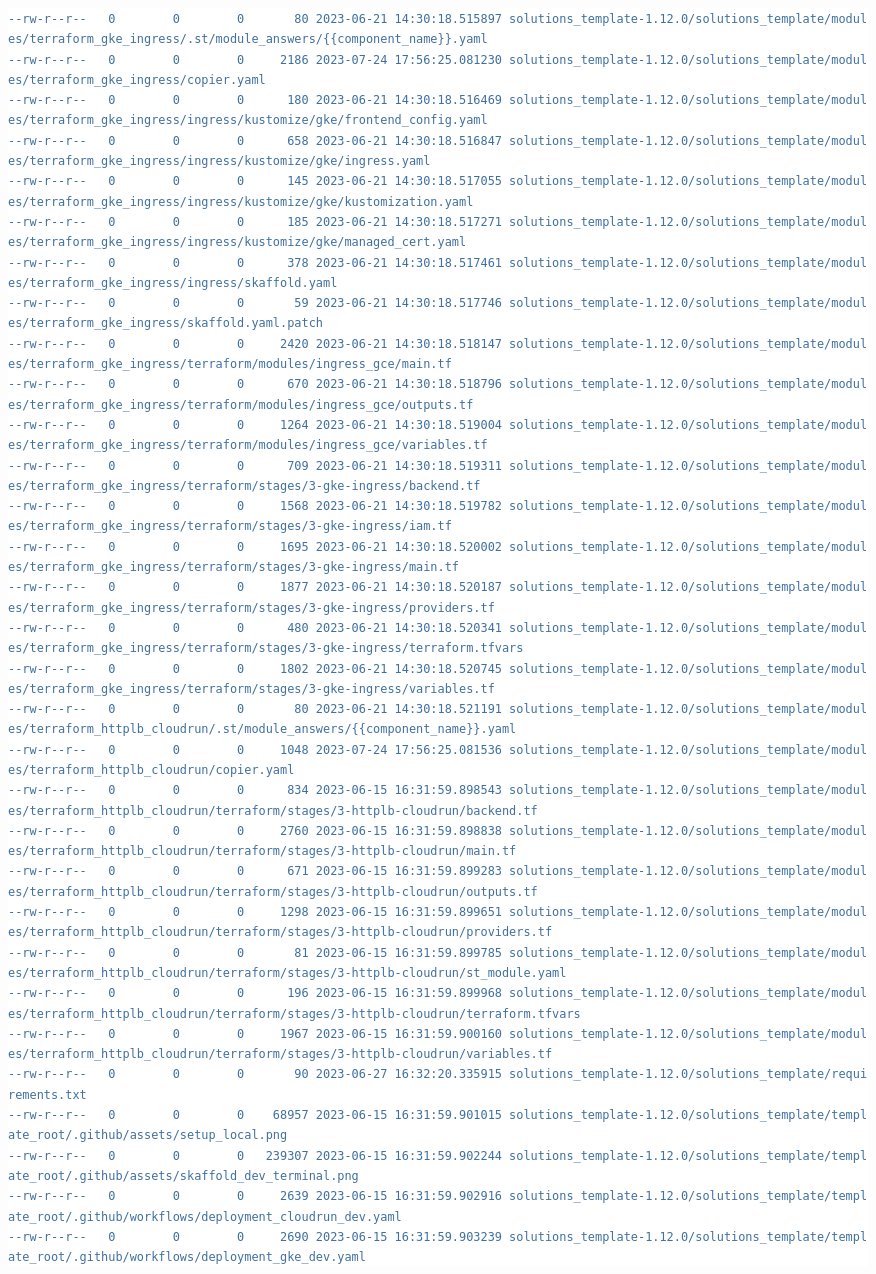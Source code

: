 ```diff
--rw-r--r--   0        0        0       80 2023-06-21 14:30:18.515897 solutions_template-1.12.0/solutions_template/modules/terraform_gke_ingress/.st/module_answers/{{component_name}}.yaml
--rw-r--r--   0        0        0     2186 2023-07-24 17:56:25.081230 solutions_template-1.12.0/solutions_template/modules/terraform_gke_ingress/copier.yaml
--rw-r--r--   0        0        0      180 2023-06-21 14:30:18.516469 solutions_template-1.12.0/solutions_template/modules/terraform_gke_ingress/ingress/kustomize/gke/frontend_config.yaml
--rw-r--r--   0        0        0      658 2023-06-21 14:30:18.516847 solutions_template-1.12.0/solutions_template/modules/terraform_gke_ingress/ingress/kustomize/gke/ingress.yaml
--rw-r--r--   0        0        0      145 2023-06-21 14:30:18.517055 solutions_template-1.12.0/solutions_template/modules/terraform_gke_ingress/ingress/kustomize/gke/kustomization.yaml
--rw-r--r--   0        0        0      185 2023-06-21 14:30:18.517271 solutions_template-1.12.0/solutions_template/modules/terraform_gke_ingress/ingress/kustomize/gke/managed_cert.yaml
--rw-r--r--   0        0        0      378 2023-06-21 14:30:18.517461 solutions_template-1.12.0/solutions_template/modules/terraform_gke_ingress/ingress/skaffold.yaml
--rw-r--r--   0        0        0       59 2023-06-21 14:30:18.517746 solutions_template-1.12.0/solutions_template/modules/terraform_gke_ingress/skaffold.yaml.patch
--rw-r--r--   0        0        0     2420 2023-06-21 14:30:18.518147 solutions_template-1.12.0/solutions_template/modules/terraform_gke_ingress/terraform/modules/ingress_gce/main.tf
--rw-r--r--   0        0        0      670 2023-06-21 14:30:18.518796 solutions_template-1.12.0/solutions_template/modules/terraform_gke_ingress/terraform/modules/ingress_gce/outputs.tf
--rw-r--r--   0        0        0     1264 2023-06-21 14:30:18.519004 solutions_template-1.12.0/solutions_template/modules/terraform_gke_ingress/terraform/modules/ingress_gce/variables.tf
--rw-r--r--   0        0        0      709 2023-06-21 14:30:18.519311 solutions_template-1.12.0/solutions_template/modules/terraform_gke_ingress/terraform/stages/3-gke-ingress/backend.tf
--rw-r--r--   0        0        0     1568 2023-06-21 14:30:18.519782 solutions_template-1.12.0/solutions_template/modules/terraform_gke_ingress/terraform/stages/3-gke-ingress/iam.tf
--rw-r--r--   0        0        0     1695 2023-06-21 14:30:18.520002 solutions_template-1.12.0/solutions_template/modules/terraform_gke_ingress/terraform/stages/3-gke-ingress/main.tf
--rw-r--r--   0        0        0     1877 2023-06-21 14:30:18.520187 solutions_template-1.12.0/solutions_template/modules/terraform_gke_ingress/terraform/stages/3-gke-ingress/providers.tf
--rw-r--r--   0        0        0      480 2023-06-21 14:30:18.520341 solutions_template-1.12.0/solutions_template/modules/terraform_gke_ingress/terraform/stages/3-gke-ingress/terraform.tfvars
--rw-r--r--   0        0        0     1802 2023-06-21 14:30:18.520745 solutions_template-1.12.0/solutions_template/modules/terraform_gke_ingress/terraform/stages/3-gke-ingress/variables.tf
--rw-r--r--   0        0        0       80 2023-06-21 14:30:18.521191 solutions_template-1.12.0/solutions_template/modules/terraform_httplb_cloudrun/.st/module_answers/{{component_name}}.yaml
--rw-r--r--   0        0        0     1048 2023-07-24 17:56:25.081536 solutions_template-1.12.0/solutions_template/modules/terraform_httplb_cloudrun/copier.yaml
--rw-r--r--   0        0        0      834 2023-06-15 16:31:59.898543 solutions_template-1.12.0/solutions_template/modules/terraform_httplb_cloudrun/terraform/stages/3-httplb-cloudrun/backend.tf
--rw-r--r--   0        0        0     2760 2023-06-15 16:31:59.898838 solutions_template-1.12.0/solutions_template/modules/terraform_httplb_cloudrun/terraform/stages/3-httplb-cloudrun/main.tf
--rw-r--r--   0        0        0      671 2023-06-15 16:31:59.899283 solutions_template-1.12.0/solutions_template/modules/terraform_httplb_cloudrun/terraform/stages/3-httplb-cloudrun/outputs.tf
--rw-r--r--   0        0        0     1298 2023-06-15 16:31:59.899651 solutions_template-1.12.0/solutions_template/modules/terraform_httplb_cloudrun/terraform/stages/3-httplb-cloudrun/providers.tf
--rw-r--r--   0        0        0       81 2023-06-15 16:31:59.899785 solutions_template-1.12.0/solutions_template/modules/terraform_httplb_cloudrun/terraform/stages/3-httplb-cloudrun/st_module.yaml
--rw-r--r--   0        0        0      196 2023-06-15 16:31:59.899968 solutions_template-1.12.0/solutions_template/modules/terraform_httplb_cloudrun/terraform/stages/3-httplb-cloudrun/terraform.tfvars
--rw-r--r--   0        0        0     1967 2023-06-15 16:31:59.900160 solutions_template-1.12.0/solutions_template/modules/terraform_httplb_cloudrun/terraform/stages/3-httplb-cloudrun/variables.tf
--rw-r--r--   0        0        0       90 2023-06-27 16:32:20.335915 solutions_template-1.12.0/solutions_template/requirements.txt
--rw-r--r--   0        0        0    68957 2023-06-15 16:31:59.901015 solutions_template-1.12.0/solutions_template/template_root/.github/assets/setup_local.png
--rw-r--r--   0        0        0   239307 2023-06-15 16:31:59.902244 solutions_template-1.12.0/solutions_template/template_root/.github/assets/skaffold_dev_terminal.png
--rw-r--r--   0        0        0     2639 2023-06-15 16:31:59.902916 solutions_template-1.12.0/solutions_template/template_root/.github/workflows/deployment_cloudrun_dev.yaml
--rw-r--r--   0        0        0     2690 2023-06-15 16:31:59.903239 solutions_template-1.12.0/solutions_template/template_root/.github/workflows/deployment_gke_dev.yaml
```